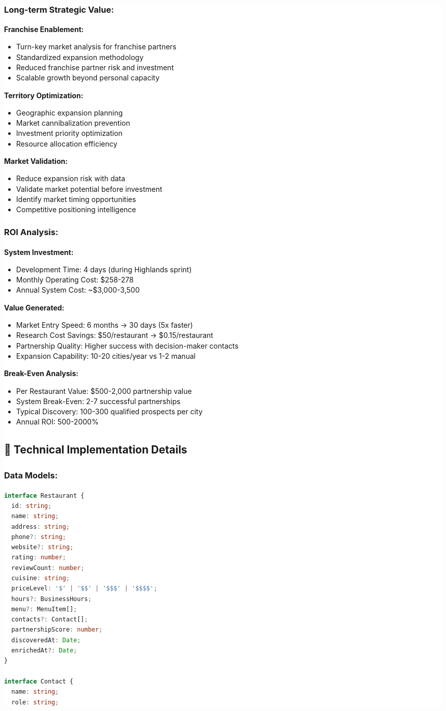 ### **Long-term Strategic Value:**

**Franchise Enablement:**
- Turn-key market analysis for franchise partners
- Standardized expansion methodology
- Reduced franchise partner risk and investment
- Scalable growth beyond personal capacity

**Territory Optimization:**
- Geographic expansion planning
- Market cannibalization prevention
- Investment priority optimization
- Resource allocation efficiency

**Market Validation:**
- Reduce expansion risk with data
- Validate market potential before investment
- Identify market timing opportunities
- Competitive positioning intelligence

### **ROI Analysis:**

**System Investment:**
- Development Time: 4 days (during Highlands sprint)
- Monthly Operating Cost: $258-278
- Annual System Cost: ~$3,000-3,500

**Value Generated:**
- Market Entry Speed: 6 months → 30 days (5x faster)
- Research Cost Savings: $50/restaurant → $0.15/restaurant  
- Partnership Quality: Higher success with decision-maker contacts
- Expansion Capability: 10-20 cities/year vs 1-2 manual

**Break-Even Analysis:**
- Per Restaurant Value: $500-2,000 partnership value
- System Break-Even: 2-7 successful partnerships
- Typical Discovery: 100-300 qualified prospects per city
- Annual ROI: 500-2000%

## 🔧 Technical Implementation Details

### **Data Models:**

```typescript
interface Restaurant {
  id: string;
  name: string;
  address: string;
  phone?: string;
  website?: string;
  rating: number;
  reviewCount: number;
  cuisine: string;
  priceLevel: '$' | '$$' | '$$$' | '$$$$';
  hours?: BusinessHours;
  menu?: MenuItem[];
  contacts?: Contact[];
  partnershipScore: number;
  discoveredAt: Date;
  enrichedAt?: Date;
}

interface Contact {
  name: string;
  role: string;
```